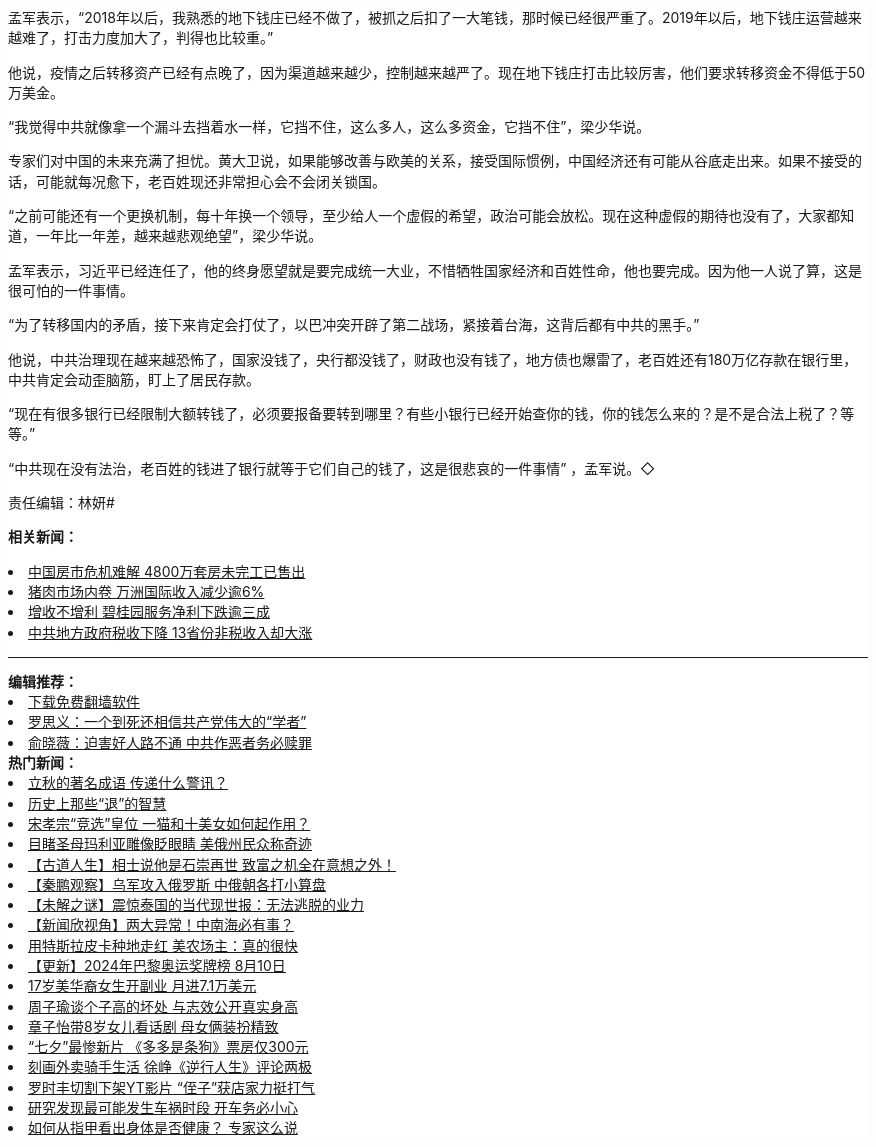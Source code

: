 <p>孟军表示，“2018年以后，我熟悉的地下钱庄已经不做了，被抓之后扣了一大笔钱，那时候已经很严重了。2019年以后，地下钱庄运营越来越难了，打击力度加大了，判得也比较重。”</p>
<p>他说，疫情之后转移资产已经有点晚了，因为渠道越来越少，控制越来越严了。现在地下钱庄打击比较厉害，他们要求转移资金不得低于50万美金。</p>
<p>“我觉得中共就像拿一个漏斗去挡着水一样，它挡不住，这么多人，这么多资金，它挡不住”，梁少华说。</p>
<p>专家们对中国的未来充满了担忧。黄大卫说，如果能够改善与欧美的关系，接受国际惯例，中国经济还有可能从谷底走出来。如果不接受的话，可能就每况愈下，老百姓现还非常担心会不会闭关锁国。</p>
<p>“之前可能还有一个更换机制，每十年换一个领导，至少给人一个虚假的希望，政治可能会放松。现在这种虚假的期待也没有了，大家都知道，一年比一年差，越来越悲观绝望”，梁少华说。</p>
<p>孟军表示，习近平已经连任了，他的终身愿望就是要完成统一大业，不惜牺牲国家经济和百姓性命，他也要完成。因为他一人说了算，这是很可怕的一件事情。</p>
<p>“为了转移国内的矛盾，接下来肯定会打仗了，以巴冲突开辟了第二战场，紧接着台海，这背后都有中共的黑手。”</p>
<p>他说，中共治理现在越来越恐怖了，国家没钱了，央行都没钱了，财政也没有钱了，地方债也爆雷了，老百姓还有180万亿存款在银行里，中共肯定会动歪脑筋，盯上了居民存款。</p>
<p>“现在有很多银行已经限制大额转钱了，必须要报备要转到哪里？有些小银行已经开始查你的钱，你的钱怎么来的？是不是合法上税了？等等。”</p>
<p>“中共现在没有法治，老百姓的钱进了银行就等于它们自己的钱了，这是很悲哀的一件事情” ，孟军说。◇</p>
<p>责任编辑：林妍#</p>
	
<strong>相关新闻：</strong>
<li><a href="https://github.com/1992513/djy/blob/master/gb/24/8/14/n14310816.md#1">中国房市危机难解 4800万套房未完工已售出</a></li>
<li><a href="https://github.com/1992513/djy/blob/master/gb/24/8/14/n14310728.md#1">猪肉市场内卷 万洲国际收入减少逾6%</a></li>
<li><a href="https://github.com/1992513/djy/blob/master/gb/24/8/13/n14310687.md#1">增收不增利 碧桂园服务净利下跌逾三成</a></li>
<li><a href="https://github.com/1992513/djy/blob/master/gb/24/8/13/n14310685.md#1">中共地方政府税收下降 13省份非税收入却大涨</a></li>
<hr>
<strong>编辑推荐：</strong>
<li><a href="https://github.com/1992513/www/blob/master/README.md?dfh#1" target="_blank">下载免费翻墙软件</a></li><li><a href="https://github.com/1992513/djy/blob/master/gb/18/5/29/n10435561.md#1" target="_blank">罗思义：一个到死还相信共产党伟大的“学者”</a></li><li><a href="https://github.com/1992513/djy/blob/master/gb/18/9/17/n10720119.md#1" target="_blank">俞晓薇：迫害好人路不通 中共作恶者务必赎罪</a></li>
<strong>热门新闻：</strong>
<li><a href="https://github.com/1992513/djy/blob/master/gb/24/8/7/n14306413.md#1">立秋的著名成语  传递什么警讯？</a></li>
<li><a href="https://github.com/1992513/djy/blob/master/gb/24/8/4/n14304300.md#1">历史上那些“退”的智慧</a></li>
<li><a href="https://github.com/1992513/djy/blob/master/gb/24/8/6/n14305642.md#1">宋孝宗“竞选”皇位  一猫和十美女如何起作用？</a></li>
<li><a href="https://github.com/1992513/djy/blob/master/gb/24/8/11/n14309049.md#1">目睹圣母玛利亚雕像眨眼睛 美俄州民众称奇迹</a></li>
<li><a href="https://github.com/1992513/djy/blob/master/gb/24/8/1/n14302522.md#1">【古道人生】相士说他是石崇再世 致富之机全在意想之外！</a></li>
<li><a href="https://github.com/1992513/djy/blob/master/gb/24/8/12/n14309979.md#1">【秦鹏观察】乌军攻入俄罗斯 中俄朝各打小算盘</a></li>
<li><a href="https://github.com/1992513/djy/blob/master/gb/24/8/12/n14309769.md#1">【未解之谜】震惊泰国的当代现世报：无法逃脱的业力</a></li>
<li><a href="https://github.com/1992513/djy/blob/master/gb/24/8/13/n14310090.md#1">【新闻欣视角】两大异常！中南海必有事？</a></li>
<li><a href="https://github.com/1992513/djy/blob/master/gb/24/8/10/n14308743.md#1">用特斯拉皮卡种地走红 美农场主：真的很快</a></li>
<li><a href="https://github.com/1992513/djy/blob/master/gb/24/8/10/n14308673.md#1">【更新】2024年巴黎奥运奖牌榜 8月10日</a></li>
<li><a href="https://github.com/1992513/djy/blob/master/gb/24/8/10/n14308823.md#1">17岁美华裔女生开副业 月进7.1万美元</a></li>
<li><a href="https://github.com/1992513/djy/blob/master/gb/24/8/9/n14308335.md#1">周子瑜谈个子高的坏处 与志效公开真实身高</a></li>
<li><a href="https://github.com/1992513/djy/blob/master/gb/24/8/9/n14308447.md#1">章子怡带8岁女儿看话剧 母女俩装扮精致</a></li>
<li><a href="https://github.com/1992513/djy/blob/master/gb/24/8/10/n14308804.md#1">“七夕”最惨新片 《多多是条狗》票房仅300元</a></li>
<li><a href="https://github.com/1992513/djy/blob/master/gb/24/8/10/n14308866.md#1">刻画外卖骑手生活 徐峥《逆行人生》评论两极</a></li>
<li><a href="https://github.com/1992513/djy/blob/master/gb/24/8/11/n14308912.md#1">罗时丰切割下架YT影片 “侄子”获店家力挺打气</a></li>
<li><a href="https://github.com/1992513/djy/blob/master/gb/24/8/11/n14309023.md#1">研究发现最可能发生车祸时段 开车务必小心</a></li>
<li><a href="https://github.com/1992513/djy/blob/master/gb/24/8/12/n14309654.md#1">如何从指甲看出身体是否健康？ 专家这么说</a></li>
